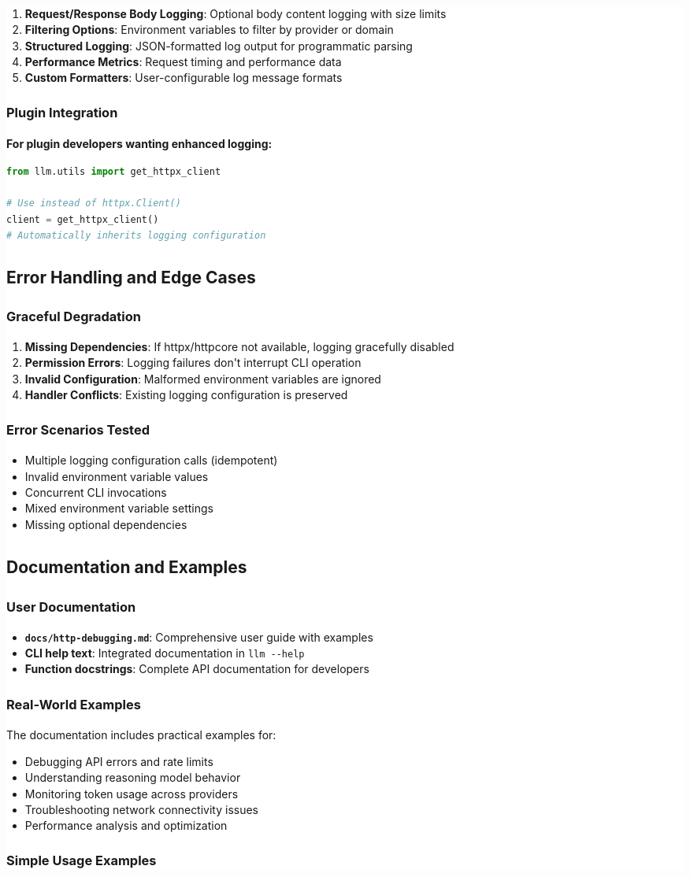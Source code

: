 1. **Request/Response Body Logging**: Optional body content logging with size limits
2. **Filtering Options**: Environment variables to filter by provider or domain
3. **Structured Logging**: JSON-formatted log output for programmatic parsing
4. **Performance Metrics**: Request timing and performance data
5. **Custom Formatters**: User-configurable log message formats

### Plugin Integration

**For plugin developers wanting enhanced logging:**
```python
from llm.utils import get_httpx_client

# Use instead of httpx.Client()
client = get_httpx_client()
# Automatically inherits logging configuration
```

## Error Handling and Edge Cases

### Graceful Degradation

1. **Missing Dependencies**: If httpx/httpcore not available, logging gracefully disabled
2. **Permission Errors**: Logging failures don't interrupt CLI operation
3. **Invalid Configuration**: Malformed environment variables are ignored
4. **Handler Conflicts**: Existing logging configuration is preserved

### Error Scenarios Tested

- Multiple logging configuration calls (idempotent)
- Invalid environment variable values
- Concurrent CLI invocations
- Mixed environment variable settings
- Missing optional dependencies

## Documentation and Examples

### User Documentation

- **`docs/http-debugging.md`**: Comprehensive user guide with examples
- **CLI help text**: Integrated documentation in `llm --help`
- **Function docstrings**: Complete API documentation for developers

### Real-World Examples

The documentation includes practical examples for:
- Debugging API errors and rate limits
- Understanding reasoning model behavior
- Monitoring token usage across providers
- Troubleshooting network connectivity issues
- Performance analysis and optimization

### Simple Usage Examples
